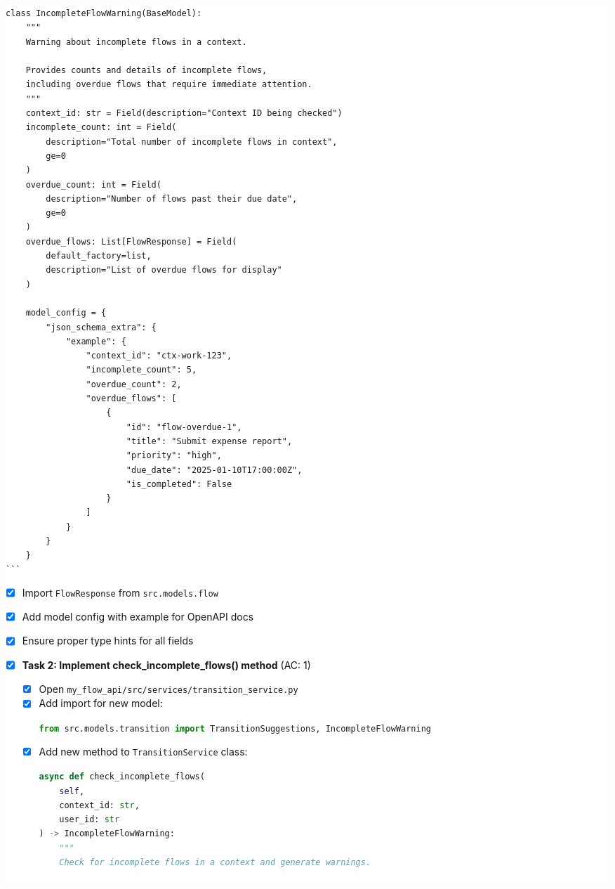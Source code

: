     class IncompleteFlowWarning(BaseModel):
        """
        Warning about incomplete flows in a context.
        
        Provides counts and details of incomplete flows,
        including overdue flows that require immediate attention.
        """
        context_id: str = Field(description="Context ID being checked")
        incomplete_count: int = Field(
            description="Total number of incomplete flows in context",
            ge=0
        )
        overdue_count: int = Field(
            description="Number of flows past their due date",
            ge=0
        )
        overdue_flows: List[FlowResponse] = Field(
            default_factory=list,
            description="List of overdue flows for display"
        )
        
        model_config = {
            "json_schema_extra": {
                "example": {
                    "context_id": "ctx-work-123",
                    "incomplete_count": 5,
                    "overdue_count": 2,
                    "overdue_flows": [
                        {
                            "id": "flow-overdue-1",
                            "title": "Submit expense report",
                            "priority": "high",
                            "due_date": "2025-01-10T17:00:00Z",
                            "is_completed": False
                        }
                    ]
                }
            }
        }
    ```
  - [x] Import `FlowResponse` from `src.models.flow`
  - [x] Add model config with example for OpenAPI docs
  - [x] Ensure proper type hints for all fields

- [x] **Task 2: Implement check_incomplete_flows() method** (AC: 1)
  - [x] Open `my_flow_api/src/services/transition_service.py`
  - [x] Add import for new model:
    ```python
    from src.models.transition import TransitionSuggestions, IncompleteFlowWarning
    ```
  - [x] Add new method to `TransitionService` class:
    ```python
    async def check_incomplete_flows(
        self,
        context_id: str,
        user_id: str
    ) -> IncompleteFlowWarning:
        """
        Check for incomplete flows in a context and generate warnings.
        